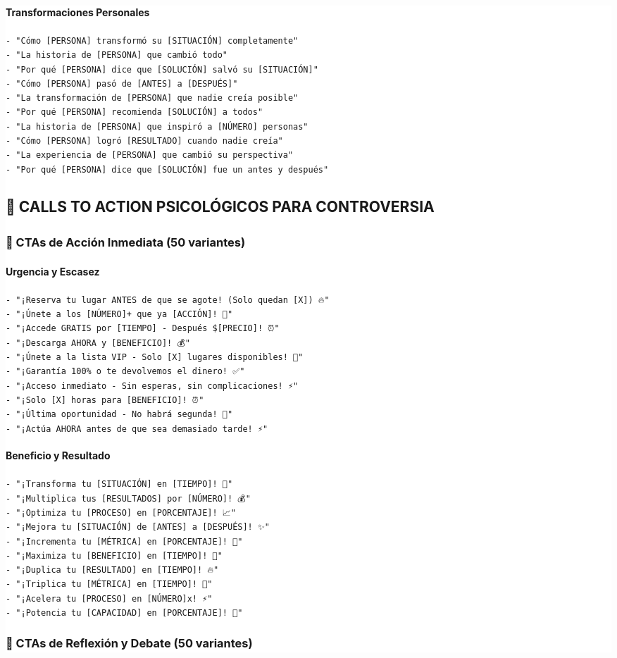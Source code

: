 
#### **Transformaciones Personales**
```
- "Cómo [PERSONA] transformó su [SITUACIÓN] completamente"
- "La historia de [PERSONA] que cambió todo"
- "Por qué [PERSONA] dice que [SOLUCIÓN] salvó su [SITUACIÓN]"
- "Cómo [PERSONA] pasó de [ANTES] a [DESPUÉS]"
- "La transformación de [PERSONA] que nadie creía posible"
- "Por qué [PERSONA] recomienda [SOLUCIÓN] a todos"
- "La historia de [PERSONA] que inspiró a [NÚMERO] personas"
- "Cómo [PERSONA] logró [RESULTADO] cuando nadie creía"
- "La experiencia de [PERSONA] que cambió su perspectiva"
- "Por qué [PERSONA] dice que [SOLUCIÓN] fue un antes y después"
```


## 🎪 **CALLS TO ACTION PSICOLÓGICOS PARA CONTROVERSIA**


### **🎯 CTAs de Acción Inmediata (50 variantes)**


#### **Urgencia y Escasez**
```
- "¡Reserva tu lugar ANTES de que se agote! (Solo quedan [X]) 🔥"
- "¡Únete a los [NÚMERO]+ que ya [ACCIÓN]! 🚀"
- "¡Accede GRATIS por [TIEMPO] - Después $[PRECIO]! ⏰"
- "¡Descarga AHORA y [BENEFICIO]! 💰"
- "¡Únete a la lista VIP - Solo [X] lugares disponibles! 👑"
- "¡Garantía 100% o te devolvemos el dinero! ✅"
- "¡Acceso inmediato - Sin esperas, sin complicaciones! ⚡"
- "¡Solo [X] horas para [BENEFICIO]! ⏰"
- "¡Última oportunidad - No habrá segunda! 🚨"
- "¡Actúa AHORA antes de que sea demasiado tarde! ⚡"
```


#### **Beneficio y Resultado**
```
- "¡Transforma tu [SITUACIÓN] en [TIEMPO]! 🚀"
- "¡Multiplica tus [RESULTADOS] por [NÚMERO]! 💰"
- "¡Optimiza tu [PROCESO] en [PORCENTAJE]! 📈"
- "¡Mejora tu [SITUACIÓN] de [ANTES] a [DESPUÉS]! ✨"
- "¡Incrementa tu [MÉTRICA] en [PORCENTAJE]! 🎯"
- "¡Maximiza tu [BENEFICIO] en [TIEMPO]! 💎"
- "¡Duplica tu [RESULTADO] en [TIEMPO]! 🔥"
- "¡Triplica tu [MÉTRICA] en [TIEMPO]! 🚀"
- "¡Acelera tu [PROCESO] en [NÚMERO]x! ⚡"
- "¡Potencia tu [CAPACIDAD] en [PORCENTAJE]! 💪"
```


### **🧠 CTAs de Reflexión y Debate (50 variantes)**
